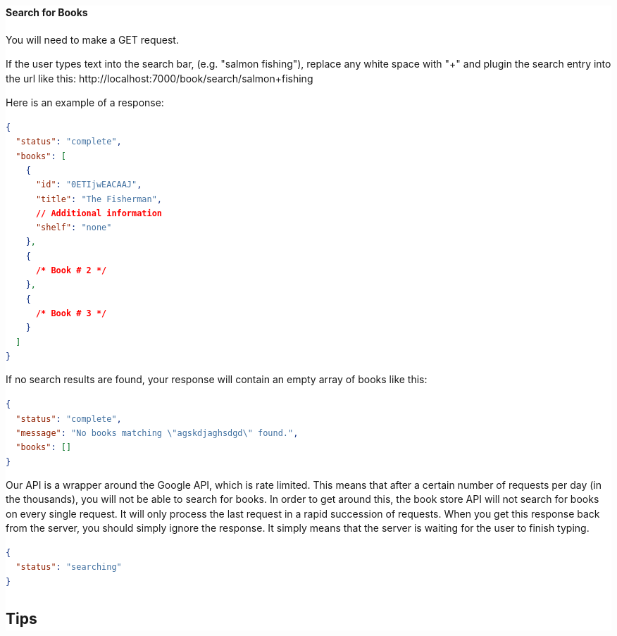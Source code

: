#### Search for Books

You will need to make a GET request.

If the user types text into the search bar, (e.g. "salmon fishing"), replace any white space with "+" and plugin the search entry into the url like this:
http://localhost:7000/book/search/salmon+fishing

Here is an example of a response:

```json
{
  "status": "complete",
  "books": [
    {
      "id": "0ETIjwEACAAJ",
      "title": "The Fisherman",
      // Additional information
      "shelf": "none"
    },
    {
      /* Book # 2 */
    },
    {
      /* Book # 3 */
    }
  ]
}
```

If no search results are found, your response will contain an empty array of books like this:

```json
{
  "status": "complete",
  "message": "No books matching \"agskdjaghsdgd\" found.",
  "books": []
}
```

Our API is a wrapper around the Google API, which is rate limited. This means that after a certain number of requests per day (in the thousands), you will not be able to search for books. In order to get around this, the book store API will not search for books on every single request. It will only process the last request in a rapid succession of requests. When you get this response back from the server, you should simply ignore the response. It simply means that the server is waiting for the user to finish typing.

```json
{
  "status": "searching"
}
```

## Tips
